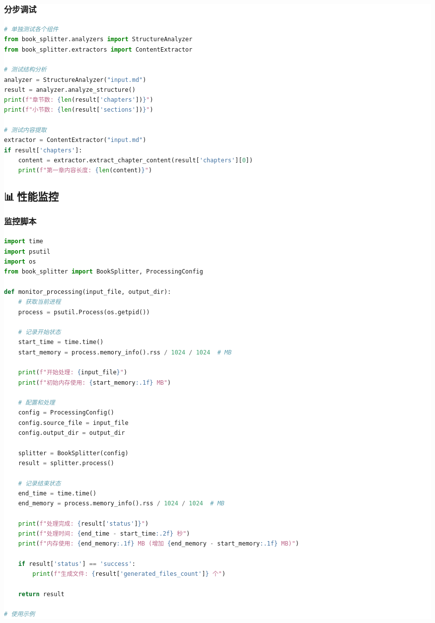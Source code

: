 ### 分步调试

```python
# 单独测试各个组件
from book_splitter.analyzers import StructureAnalyzer
from book_splitter.extractors import ContentExtractor

# 测试结构分析
analyzer = StructureAnalyzer("input.md")
result = analyzer.analyze_structure()
print(f"章节数: {len(result['chapters'])}")
print(f"小节数: {len(result['sections'])}")

# 测试内容提取
extractor = ContentExtractor("input.md")
if result['chapters']:
    content = extractor.extract_chapter_content(result['chapters'][0])
    print(f"第一章内容长度: {len(content)}")
```

## 📊 性能监控

### 监控脚本

```python
import time
import psutil
import os
from book_splitter import BookSplitter, ProcessingConfig

def monitor_processing(input_file, output_dir):
    # 获取当前进程
    process = psutil.Process(os.getpid())
    
    # 记录开始状态
    start_time = time.time()
    start_memory = process.memory_info().rss / 1024 / 1024  # MB
    
    print(f"开始处理: {input_file}")
    print(f"初始内存使用: {start_memory:.1f} MB")
    
    # 配置和处理
    config = ProcessingConfig()
    config.source_file = input_file
    config.output_dir = output_dir
    
    splitter = BookSplitter(config)
    result = splitter.process()
    
    # 记录结束状态
    end_time = time.time()
    end_memory = process.memory_info().rss / 1024 / 1024  # MB
    
    print(f"处理完成: {result['status']}")
    print(f"处理时间: {end_time - start_time:.2f} 秒")
    print(f"内存使用: {end_memory:.1f} MB (增加 {end_memory - start_memory:.1f} MB)")
    
    if result['status'] == 'success':
        print(f"生成文件: {result['generated_files_count']} 个")
    
    return result

# 使用示例
```
